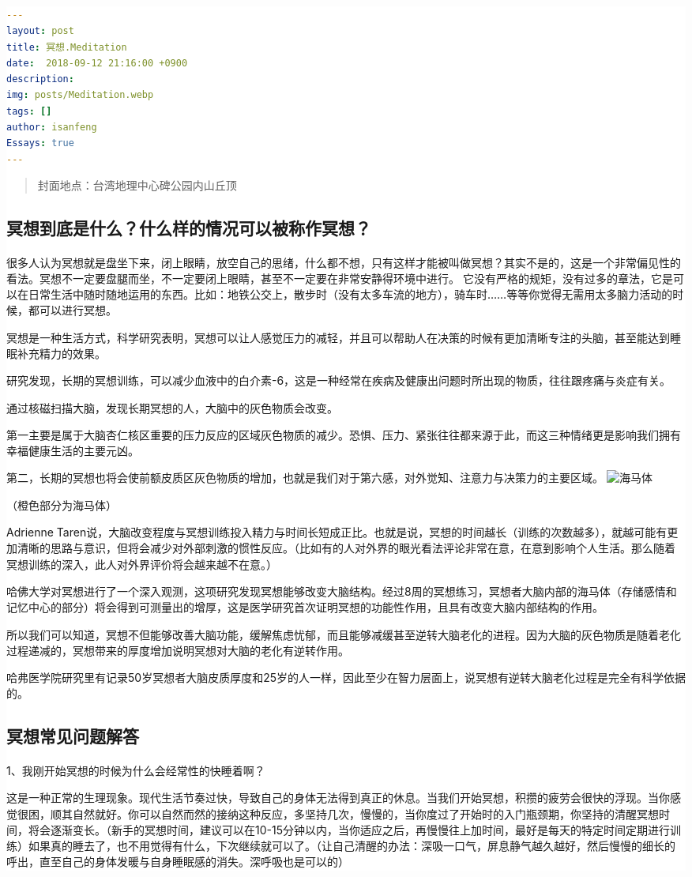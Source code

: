 ```yaml
---
layout: post
title: 冥想.Meditation
date:  2018-09-12 21:16:00 +0900
description: 
img: posts/Meditation.webp
tags: []
author: isanfeng
Essays: true
---
```

> 封面地点：台湾地理中心碑公园内山丘顶
>
> <iframe src="https://www.google.com/maps/embed?pb=!1m18!1m12!1m3!1d3645.615602290636!2d120.97992111446025!3d23.974029386114555!2m3!1f0!2f0!3f0!3m2!1i1024!2i768!4f13.1!3m3!1m2!1s0x3468d910f6b465b7%3A0xb022b9d1d85368fe!2z5Y-w54Gj5Zyw55CG5Lit5b-D56KR!5e0!3m2!1sen!2sus!4v1607931862119!5m2!1sen!2sus" style="width:100%;height:100px;min-width:375px;min-height:100px" allowfullscreen="" aria-hidden="false" tabindex="0" frameborder="no" framespacing="0" framename="Google Map"></iframe>

## 冥想到底是什么？什么样的情况可以被称作冥想？

很多人认为冥想就是盘坐下来，闭上眼睛，放空自己的思绪，什么都不想，只有这样才能被叫做冥想？其实不是的，这是一个非常偏见性的看法。冥想不一定要盘腿而坐，不一定要闭上眼睛，甚至不一定要在非常安静得环境中进行。
它没有严格的规矩，没有过多的章法，它是可以在日常生活中随时随地运用的东西。比如：地铁公交上，散步时（没有太多车流的地方），骑车时……等等你觉得无需用太多脑力活动的时候，都可以进行冥想。

冥想是一种生活方式，科学研究表明，冥想可以让人感觉压力的减轻，并且可以帮助人在决策的时候有更加清晰专注的头脑，甚至能达到睡眠补充精力的效果。

研究发现，长期的冥想训练，可以减少血液中的白介素-6，这是一种经常在疾病及健康出问题时所出现的物质，往往跟疼痛与炎症有关。

通过核磁扫描大脑，发现长期冥想的人，大脑中的灰色物质会改变。

第一主要是属于大脑杏仁核区重要的压力反应的区域灰色物质的减少。恐惧、压力、紧张往往都来源于此，而这三种情绪更是影响我们拥有幸福健康生活的主要元凶。

第二，长期的冥想也将会使前额皮质区灰色物质的增加，也就是我们对于第六感，对外觉知、注意力与决策力的主要区域。
![海马体](https://upload-images.jianshu.io/upload_images/18995120-d8f229c3f9dc3d46?imageMogr2/auto-orient/strip|imageView2/2/w/1024/format/webp)

（橙色部分为海马体）

Adrienne Taren说，大脑改变程度与冥想训练投入精力与时间长短成正比。也就是说，冥想的时间越长（训练的次数越多），就越可能有更加清晰的思路与意识，但将会减少对外部刺激的惯性反应。（比如有的人对外界的眼光看法评论非常在意，在意到影响个人生活。那么随着冥想训练的深入，此人对外界评价将会越来越不在意。）

哈佛大学对冥想进行了一个深入观测，这项研究发现冥想能够改变大脑结构。经过8周的冥想练习，冥想者大脑内部的海马体（存储感情和记忆中心的部分）将会得到可测量出的增厚，这是医学研究首次证明冥想的功能性作用，且具有改变大脑内部结构的作用。

所以我们可以知道，冥想不但能够改善大脑功能，缓解焦虑忧郁，而且能够减缓甚至逆转大脑老化的进程。因为大脑的灰色物质是随着老化过程递减的，冥想带来的厚度增加说明冥想对大脑的老化有逆转作用。

哈弗医学院研究里有记录50岁冥想者大脑皮质厚度和25岁的人一样，因此至少在智力层面上，说冥想有逆转大脑老化过程是完全有科学依据的。

## 冥想常见问题解答

1、我刚开始冥想的时候为什么会经常性的快睡着啊？

这是一种正常的生理现象。现代生活节奏过快，导致自己的身体无法得到真正的休息。当我们开始冥想，积攒的疲劳会很快的浮现。当你感觉很困，顺其自然就好。你可以自然而然的接纳这种反应，多坚持几次，慢慢的，当你度过了开始时的入门瓶颈期，你坚持的清醒冥想时间，将会逐渐变长。（新手的冥想时间，建议可以在10-15分钟以内，当你适应之后，再慢慢往上加时间，最好是每天的特定时间定期进行训练）如果真的睡去了，也不用觉得有什么，下次继续就可以了。（让自己清醒的办法：深吸一口气，屏息静气越久越好，然后慢慢的细长的呼出，直至自己的身体发暖与自身睡眠感的消失。深呼吸也是可以的）
